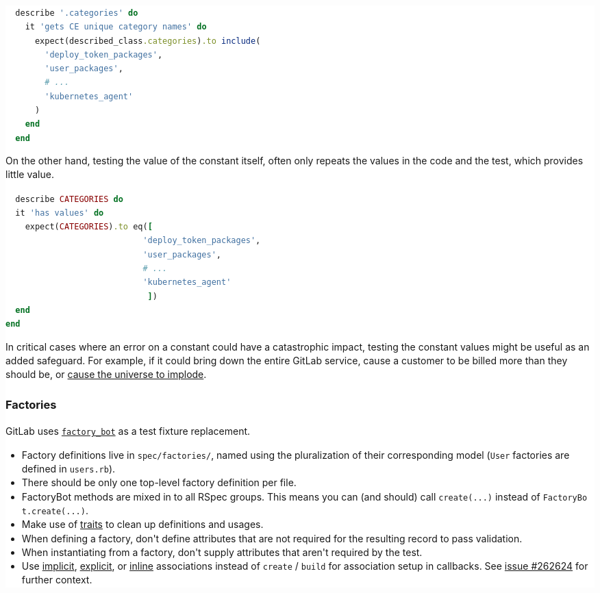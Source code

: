 ```ruby
  describe '.categories' do
    it 'gets CE unique category names' do
      expect(described_class.categories).to include(
        'deploy_token_packages',
        'user_packages',
        # ...
        'kubernetes_agent'
      )
    end
  end
```

On the other hand, testing the value of the constant itself, often only repeats the values
in the code and the test, which provides little value.

```ruby
  describe CATEGORIES do
  it 'has values' do
    expect(CATEGORIES).to eq([
                            'deploy_token_packages',
                            'user_packages',
                            # ...
                            'kubernetes_agent'
                             ])
  end
end
```

In critical cases where an error on a constant could have a catastrophic impact,
testing the constant values might be useful as an added safeguard. For example,
if it could bring down the entire GitLab service, cause a customer to be billed more than they should be,
or [cause the universe to implode](../contributing/verify/index.md#do-not-cause-our-universe-to-implode).

### Factories

GitLab uses [`factory_bot`](https://github.com/thoughtbot/factory_bot) as a test fixture replacement.

- Factory definitions live in `spec/factories/`, named using the pluralization
  of their corresponding model (`User` factories are defined in `users.rb`).
- There should be only one top-level factory definition per file.
- FactoryBot methods are mixed in to all RSpec groups. This means you can (and
  should) call `create(...)` instead of `FactoryBot.create(...)`.
- Make use of [traits](https://www.rubydoc.info/gems/factory_bot/file/GETTING_STARTED.md#traits) to clean up definitions and usages.
- When defining a factory, don't define attributes that are not required for the
  resulting record to pass validation.
- When instantiating from a factory, don't supply attributes that aren't
  required by the test.
- Use [implicit](https://github.com/thoughtbot/factory_bot/blob/master/GETTING_STARTED.md#implicit-definition),
  [explicit](https://github.com/thoughtbot/factory_bot/blob/master/GETTING_STARTED.md#explicit-definition), or
  [inline](https://github.com/thoughtbot/factory_bot/blob/master/GETTING_STARTED.md#inline-definition) associations
  instead of `create` / `build` for association setup in callbacks.
  See [issue #262624](https://gitlab.com/gitlab-org/gitlab/-/issues/262624) for further context.
